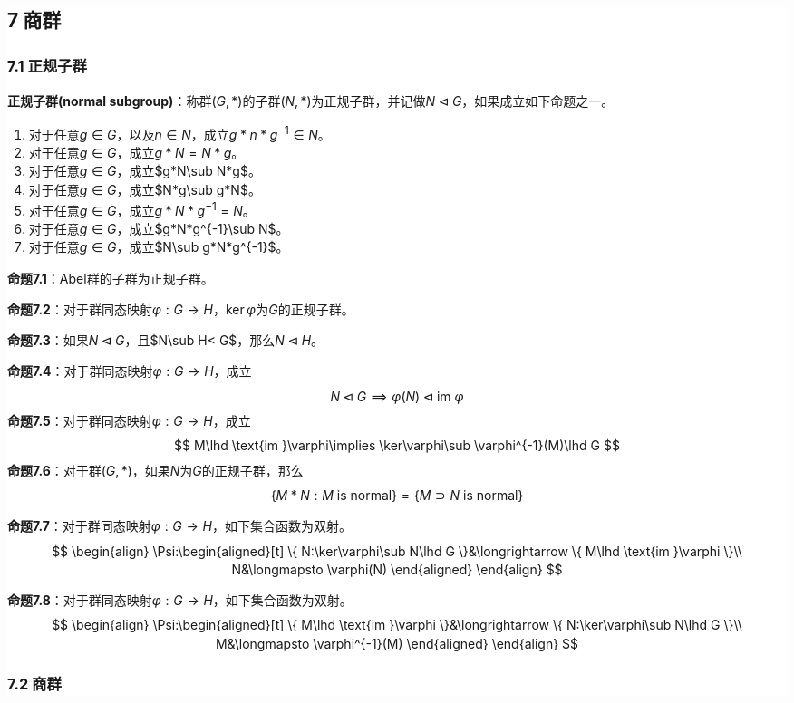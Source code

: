 ## 7	商群

### 7.1	正规子群

**正规子群(normal subgroup)**：称群$(G,*)$的子群$(N,*)$为正规子群，并记做$N \lhd  G$，如果成立如下命题之一。

1. 对于任意$g\in G$，以及$n\in N$，成立$g*n*g^{-1}\in N$。
2. 对于任意$g\in G$，成立$g*N=N*g$。
3. 对于任意$g\in G$，成立$g*N\sub N*g$。
4. 对于任意$g\in G$，成立$N*g\sub g*N$。
5. 对于任意$g\in G$，成立$g*N*g^{-1}=N$。
6. 对于任意$g\in G$，成立$g*N*g^{-1}\sub N$。
7. 对于任意$g\in G$，成立$N\sub g*N*g^{-1}$。

**命题7.1**：Abel群的子群为正规子群。

**命题7.2**：对于群同态映射$\varphi:G\to H$，$\ker\varphi$为$G$的正规子群。

**命题7.3**：如果$N \lhd G$，且$N\sub H< G$，那么$N \lhd H$。

**命题7.4**：对于群同态映射$\varphi:G\to H$，成立
$$
N\lhd G\implies \varphi(N)\lhd \text{im }\varphi
$$
**命题7.5**：对于群同态映射$\varphi:G\to H$，成立
$$
M\lhd \text{im }\varphi\implies \ker\varphi\sub \varphi^{-1}(M)\lhd G
$$
**命题7.6**：对于群$(G,*)$，如果$N$为$G$的正规子群，那么
$$
\{ M*N:M\text{ is normal} \}=\{ M\supset N\text{ is normal}\}
$$

**命题7.7**：对于群同态映射$\varphi:G\to H$，如下集合函数为双射。
$$
\begin{align}
\Psi:\begin{aligned}[t]
\{ N:\ker\varphi\sub N\lhd G \}&\longrightarrow \{ M\lhd \text{im }\varphi \}\\
N&\longmapsto \varphi(N)
\end{aligned}
\end{align}
$$

**命题7.8**：对于群同态映射$\varphi:G\to H$，如下集合函数为双射。
$$
\begin{align}
\Psi:\begin{aligned}[t]
\{ M\lhd \text{im }\varphi \}&\longrightarrow \{ N:\ker\varphi\sub N\lhd G \}\\
M&\longmapsto \varphi^{-1}(M)
\end{aligned}
\end{align}
$$

### 7.2	商群

